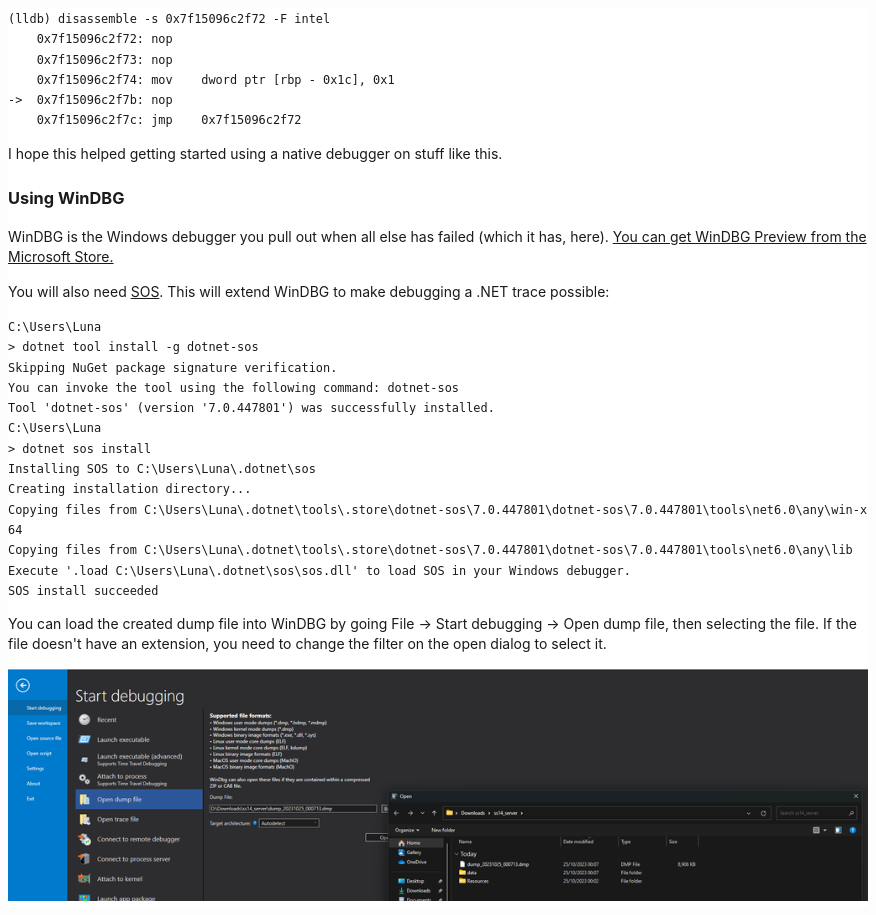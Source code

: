 ```
(lldb) disassemble -s 0x7f15096c2f72 -F intel
    0x7f15096c2f72: nop
    0x7f15096c2f73: nop
    0x7f15096c2f74: mov    dword ptr [rbp - 0x1c], 0x1
->  0x7f15096c2f7b: nop
    0x7f15096c2f7c: jmp    0x7f15096c2f72
```

I hope this helped getting started using a native debugger on stuff like this.

### Using WinDBG

WinDBG is the Windows debugger you pull out when all else has failed (which it has, here). [You can get WinDBG Preview from the Microsoft Store.](https://www.microsoft.com/store/productid/9PGJGD53TN86)

You will also need [SOS](https://learn.microsoft.com/en-us/dotnet/core/diagnostics/sos-debugging-extension). This will extend WinDBG to make debugging a .NET trace possible:

```
C:\Users\Luna
> dotnet tool install -g dotnet-sos
Skipping NuGet package signature verification.
You can invoke the tool using the following command: dotnet-sos
Tool 'dotnet-sos' (version '7.0.447801') was successfully installed.
C:\Users\Luna
> dotnet sos install
Installing SOS to C:\Users\Luna\.dotnet\sos
Creating installation directory...
Copying files from C:\Users\Luna\.dotnet\tools\.store\dotnet-sos\7.0.447801\dotnet-sos\7.0.447801\tools\net6.0\any\win-x64
Copying files from C:\Users\Luna\.dotnet\tools\.store\dotnet-sos\7.0.447801\dotnet-sos\7.0.447801\tools\net6.0\any\lib
Execute '.load C:\Users\Luna\.dotnet\sos\sos.dll' to load SOS in your Windows debugger.
SOS install succeeded
```

You can load the created dump file into WinDBG by going File -> Start debugging -> Open dump file, then selecting the file. If the file doesn't have an extension, you need to change the filter on the open dialog to select it.

![Showing the navigation in WinDBG to open dump file](../../assets/images/hosting/windbg-open.png)


[^2]: I tried to open a Linux core dump in WinDBG, which is supported to some degree... but it cried about enough missing files and other pains I gave up. Try moving your watchdog `bin/` folder out of the way and debugging a core dump with lldb... Yeah you get wildly different results huh?
[^1]: About as good as dev tooling on Linux gets, which is not very great.